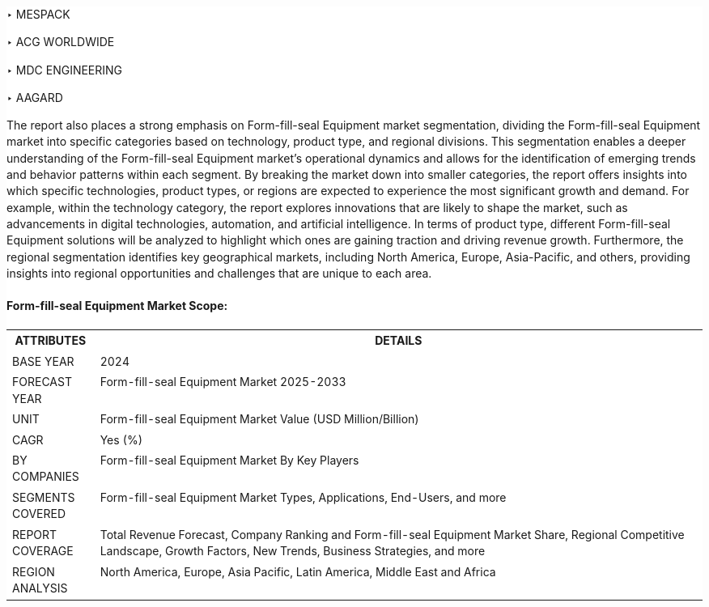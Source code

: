 ‣ MESPACK

‣ ACG WORLDWIDE

‣ MDC ENGINEERING

‣ AAGARD

The report also places a strong emphasis on Form-fill-seal Equipment market segmentation, dividing the Form-fill-seal Equipment market into specific categories based on technology, product type, and regional divisions. This segmentation enables a deeper understanding of the Form-fill-seal Equipment market’s operational dynamics and allows for the identification of emerging trends and behavior patterns within each segment. By breaking the market down into smaller categories, the report offers insights into which specific technologies, product types, or regions are expected to experience the most significant growth and demand. For example, within the technology category, the report explores innovations that are likely to shape the market, such as advancements in digital technologies, automation, and artificial intelligence. In terms of product type, different Form-fill-seal Equipment solutions will be analyzed to highlight which ones are gaining traction and driving revenue growth. Furthermore, the regional segmentation identifies key geographical markets, including North America, Europe, Asia-Pacific, and others, providing insights into regional opportunities and challenges that are unique to each area.

<h4>Form-fill-seal Equipment Market Scope:</h4>
<table>
<tr>
<th>ATTRIBUTES</th>
<th>DETAILS</th>
</tr>
<tr>
<td>BASE YEAR</td>
<td>2024</td>
</tr>
<tr>
<td>FORECAST YEAR</td>
<td>Form-fill-seal Equipment Market 2025-2033</td>
</tr>
<tr>
<td>UNIT</td>
<td>Form-fill-seal Equipment Market Value (USD Million/Billion)</td>
<tr>
<td>CAGR</td>
<td>Yes (%)</td>
</tr>
</tr>
<tr>
<td>BY COMPANIES</td>
<td>Form-fill-seal Equipment Market By Key Players</td>
</tr>
<tr>
<td>SEGMENTS COVERED</td>
<td>Form-fill-seal Equipment Market Types, Applications, End-Users, and more</td>
</tr>
<tr>
<td>REPORT COVERAGE</td>
<td>Total Revenue Forecast, Company Ranking and Form-fill-seal Equipment Market Share, Regional Competitive Landscape, Growth Factors, New Trends, Business Strategies, and more</td>
</tr>
<tr>
<td>REGION ANALYSIS</td>
<td>North America, Europe, Asia Pacific, Latin America, Middle East and Africa</td>
</tr>
</table>
